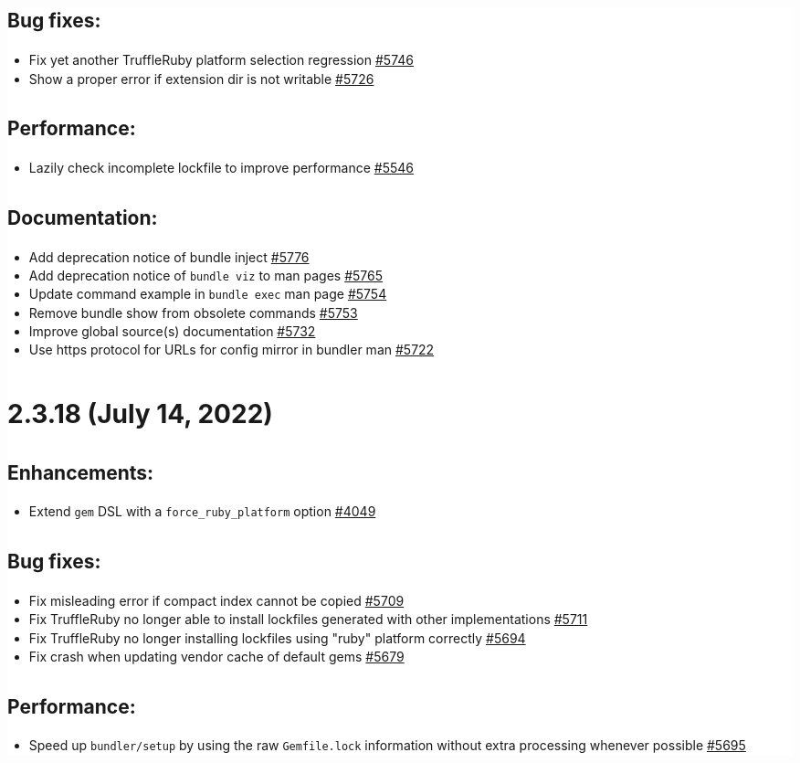 ## Bug fixes:

- Fix yet another TruffleRuby platform selection regression
  [#5746](https://github.com/rubygems/rubygems/pull/5746)
- Show a proper error if extension dir is not writable
  [#5726](https://github.com/rubygems/rubygems/pull/5726)

## Performance:

- Lazily check incomplete lockfile to improve performance
  [#5546](https://github.com/rubygems/rubygems/pull/5546)

## Documentation:

- Add deprecation notice of bundle inject
  [#5776](https://github.com/rubygems/rubygems/pull/5776)
- Add deprecation notice of `bundle viz` to man pages
  [#5765](https://github.com/rubygems/rubygems/pull/5765)
- Update command example in `bundle exec` man page
  [#5754](https://github.com/rubygems/rubygems/pull/5754)
- Remove bundle show from obsolete commands
  [#5753](https://github.com/rubygems/rubygems/pull/5753)
- Improve global source(s) documentation
  [#5732](https://github.com/rubygems/rubygems/pull/5732)
- Use https protocol for URLs for config mirror in bundler man
  [#5722](https://github.com/rubygems/rubygems/pull/5722)

# 2.3.18 (July 14, 2022)

## Enhancements:

- Extend `gem` DSL with a `force_ruby_platform` option
  [#4049](https://github.com/rubygems/rubygems/pull/4049)

## Bug fixes:

- Fix misleading error if compact index cannot be copied
  [#5709](https://github.com/rubygems/rubygems/pull/5709)
- Fix TruffleRuby no longer able to install lockfiles generated with other
  implementations [#5711](https://github.com/rubygems/rubygems/pull/5711)
- Fix TruffleRuby no longer installing lockfiles using "ruby" platform correctly
  [#5694](https://github.com/rubygems/rubygems/pull/5694)
- Fix crash when updating vendor cache of default gems
  [#5679](https://github.com/rubygems/rubygems/pull/5679)

## Performance:

- Speed up `bundler/setup` by using the raw `Gemfile.lock` information without
  extra processing whenever possible
  [#5695](https://github.com/rubygems/rubygems/pull/5695)

